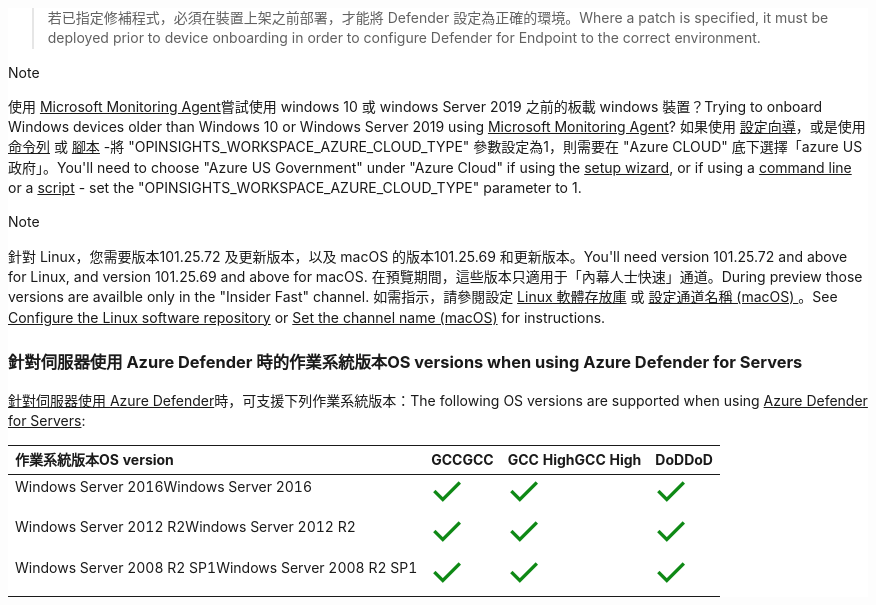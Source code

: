 > <span data-ttu-id="d6567-255">若已指定修補程式，必須在裝置上架之前部署，才能將 Defender 設定為正確的環境。</span><span class="sxs-lookup"><span data-stu-id="d6567-255">Where a patch is specified, it must be deployed prior to device onboarding in order to configure Defender for Endpoint to the correct environment.</span></span>

> [!NOTE]
> <span data-ttu-id="d6567-256">使用 [Microsoft Monitoring Agent](configure-server-endpoints.md#option-1-onboard-by-installing-and-configuring-microsoft-monitoring-agent-mma)嘗試使用 windows 10 或 windows Server 2019 之前的板載 windows 裝置？</span><span class="sxs-lookup"><span data-stu-id="d6567-256">Trying to onboard Windows devices older than Windows 10 or Windows Server 2019 using [Microsoft Monitoring Agent](configure-server-endpoints.md#option-1-onboard-by-installing-and-configuring-microsoft-monitoring-agent-mma)?</span></span> <span data-ttu-id="d6567-257">如果使用 [設定向導](https://docs.microsoft.com/azure/log-analytics/log-analytics-windows-agents#install-agent-using-setup-wizard)，或是使用 [命令列](https://docs.microsoft.com/azure/log-analytics/log-analytics-windows-agents#install-agent-using-command-line) 或 [腳本](https://docs.microsoft.com/azure/log-analytics/log-analytics-windows-agents#install-agent-using-dsc-in-azure-automation) -將 "OPINSIGHTS_WORKSPACE_AZURE_CLOUD_TYPE" 參數設定為1，則需要在 "Azure CLOUD" 底下選擇「azure US 政府」。</span><span class="sxs-lookup"><span data-stu-id="d6567-257">You'll need to choose "Azure US Government" under "Azure Cloud" if using the [setup wizard](https://docs.microsoft.com/azure/log-analytics/log-analytics-windows-agents#install-agent-using-setup-wizard), or if using a [command line](https://docs.microsoft.com/azure/log-analytics/log-analytics-windows-agents#install-agent-using-command-line) or a [script](https://docs.microsoft.com/azure/log-analytics/log-analytics-windows-agents#install-agent-using-dsc-in-azure-automation) - set the "OPINSIGHTS_WORKSPACE_AZURE_CLOUD_TYPE" parameter to 1.</span></span>

> [!NOTE]
> <span data-ttu-id="d6567-258">針對 Linux，您需要版本101.25.72 及更新版本，以及 macOS 的版本101.25.69 和更新版本。</span><span class="sxs-lookup"><span data-stu-id="d6567-258">You'll need version 101.25.72 and above for Linux, and version 101.25.69 and above for macOS.</span></span> <span data-ttu-id="d6567-259">在預覽期間，這些版本只適用于「內幕人士快速」通道。</span><span class="sxs-lookup"><span data-stu-id="d6567-259">During preview those versions are availble only in the "Insider Fast" channel.</span></span> <span data-ttu-id="d6567-260">如需指示，請參閱設定 [Linux 軟體存放庫](linux-install-manually.md#configure-the-linux-software-repository) 或 [設定通道名稱 (macOS) ](mac-updates.md#set-the-channel-name) 。</span><span class="sxs-lookup"><span data-stu-id="d6567-260">See [Configure the Linux software repository](linux-install-manually.md#configure-the-linux-software-repository) or [Set the channel name (macOS)](mac-updates.md#set-the-channel-name) for instructions.</span></span>

### <a name="os-versions-when-using-azure-defender-for-servers"></a><span data-ttu-id="d6567-261">針對伺服器使用 Azure Defender 時的作業系統版本</span><span class="sxs-lookup"><span data-stu-id="d6567-261">OS versions when using Azure Defender for Servers</span></span>
<span data-ttu-id="d6567-262">[針對伺服器使用 Azure Defender](https://docs.microsoft.com/azure/security-center/security-center-wdatp)時，可支援下列作業系統版本：</span><span class="sxs-lookup"><span data-stu-id="d6567-262">The following OS versions are supported when using [Azure Defender for Servers](https://docs.microsoft.com/azure/security-center/security-center-wdatp):</span></span>

<span data-ttu-id="d6567-263">作業系統版本</span><span class="sxs-lookup"><span data-stu-id="d6567-263">OS version</span></span> | <span data-ttu-id="d6567-264">GCC</span><span class="sxs-lookup"><span data-stu-id="d6567-264">GCC</span></span> | <span data-ttu-id="d6567-265">GCC High</span><span class="sxs-lookup"><span data-stu-id="d6567-265">GCC High</span></span> | <span data-ttu-id="d6567-266">DoD</span><span class="sxs-lookup"><span data-stu-id="d6567-266">DoD</span></span>
:---|:---|:---|:---
<span data-ttu-id="d6567-267">Windows Server 2016</span><span class="sxs-lookup"><span data-stu-id="d6567-267">Windows Server 2016</span></span> | ![是](images/svg/check-yes.svg) | ![是](images/svg/check-yes.svg) | ![是](images/svg/check-yes.svg)
<span data-ttu-id="d6567-271">Windows Server 2012 R2</span><span class="sxs-lookup"><span data-stu-id="d6567-271">Windows Server 2012 R2</span></span> | ![是](images/svg/check-yes.svg) | ![是](images/svg/check-yes.svg) | ![是](images/svg/check-yes.svg)
<span data-ttu-id="d6567-275">Windows Server 2008 R2 SP1</span><span class="sxs-lookup"><span data-stu-id="d6567-275">Windows Server 2008 R2 SP1</span></span> | ![是](images/svg/check-yes.svg) | ![是](images/svg/check-yes.svg) | ![是](images/svg/check-yes.svg)
